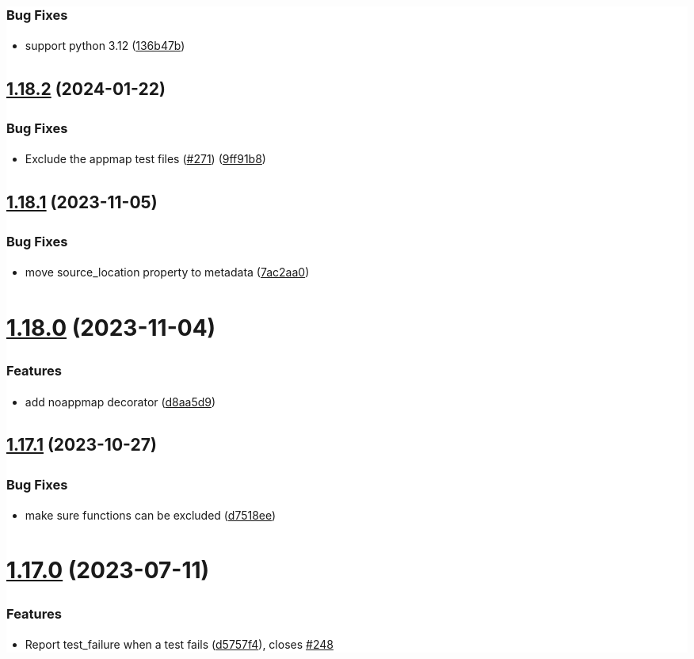 ### Bug Fixes

* support python 3.12 ([136b47b](https://github.com/getappmap/appmap-python/commit/136b47b14d390768fe8448f4649cdab838b70a92))

## [1.18.2](https://github.com/getappmap/appmap-python/compare/v1.18.1...v1.18.2) (2024-01-22)


### Bug Fixes

* Exclude the appmap test files ([#271](https://github.com/getappmap/appmap-python/issues/271)) ([9ff91b8](https://github.com/getappmap/appmap-python/commit/9ff91b8ed73e8e7b7e01c1e28a829eecdf1e8581))

## [1.18.1](https://github.com/getappmap/appmap-python/compare/v1.18.0...v1.18.1) (2023-11-05)


### Bug Fixes

* move source_location property to metadata ([7ac2aa0](https://github.com/getappmap/appmap-python/commit/7ac2aa042ce89bff30dd0bd71ca3d6220d1c8ba4))

# [1.18.0](https://github.com/getappmap/appmap-python/compare/v1.17.1...v1.18.0) (2023-11-04)


### Features

* add noappmap decorator ([d8aa5d9](https://github.com/getappmap/appmap-python/commit/d8aa5d92535363b800fb26ac38686c4c51afa0ee))

## [1.17.1](https://github.com/getappmap/appmap-python/compare/v1.17.0...v1.17.1) (2023-10-27)


### Bug Fixes

* make sure functions can be excluded ([d7518ee](https://github.com/getappmap/appmap-python/commit/d7518ee361dc4912b94ef4a1b87eb2d1b3a8be2b))

# [1.17.0](https://github.com/getappmap/appmap-python/compare/v1.16.0...v1.17.0) (2023-07-11)


### Features

* Report test_failure when a test fails ([d5757f4](https://github.com/getappmap/appmap-python/commit/d5757f44500f954e84a1ff8965e4da888bcb33ae)), closes [#248](https://github.com/getappmap/appmap-python/issues/248)
